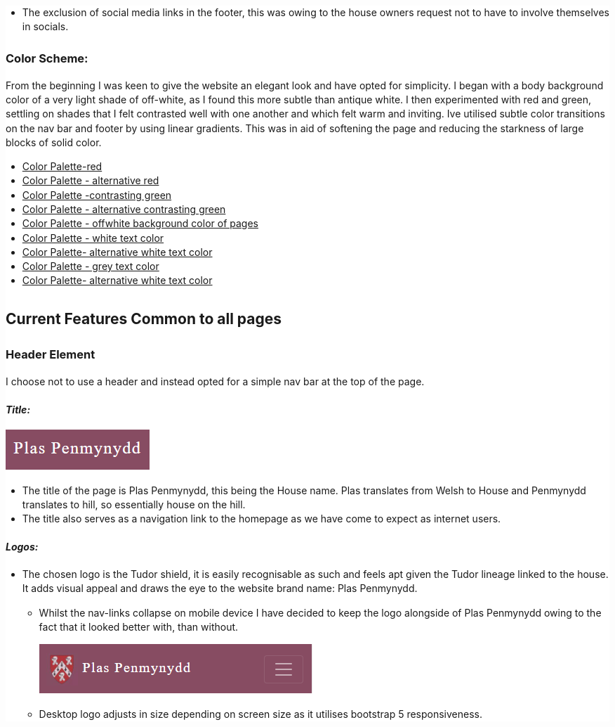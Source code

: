 * The exclusion of social media links in the footer, this was owing to the house owners request not to have to involve themselves in socials.

### **Color Scheme:**
From the beginning I was keen to give the website an elegant look and have opted for simplicity. I began with a body background color of a very light shade of off-white, as I found this more subtle than antique white. I then experimented with red and green, settling on shades that I felt contrasted well with one another and which felt warm and inviting. Ive utilised subtle color transitions on the nav bar and footer by using linear gradients. This was in aid of softening the page and reducing the starkness of large blocks of solid color. 
 * [Color Palette-red](Docs/screenshots/color1.PNG) 
 * [Color Palette - alternative red](Docs/screenshots/color2.PNG) 
 * [Color Palette -contrasting green](Docs/screenshots/color3.PNG) 
 * [Color Palette - alternative contrasting green](Docs/screenshots/color4.PNG) 
 * [Color Palette - offwhite background color of pages](Docs/screenshots/colorbg.PNG) 
 * [Color Palette - white text color ](Docs/screenshots/colortext1.PNG) 
 * [Color Palette- alternative white text color](Docs/screenshots/colortext2.PNG) 
 * [Color Palette - grey text color](Docs/screenshots/color1.PNG) 
 * [Color Palette- alternative white text color](Docs/screenshots/colortext2.PNG) 

## **Current Features Common to all pages**
###  **Header Element**
I choose not to use a header and instead opted for a simple nav bar at the top of the page. 

#### *Title:*
![Page title](Docs/screenshots/title.PNG)

* The title of the page is Plas Penmynydd, this being the House name. Plas translates from Welsh to House and Penmynydd translates to hill, so essentially house on the hill. 
* The title also serves as a navigation link to the homepage as we have come to expect as internet users. 

#### *Logos:*
* The chosen logo is the Tudor shield, it is easily recognisable as such and feels apt given the Tudor lineage linked to the house. It adds visual appeal and draws the eye to the website brand name: Plas Penmynydd. 

    * Whilst the nav-links collapse on mobile device I have decided to keep the logo alongside of Plas Penmynydd owing to the fact that it looked better with, than without. 

        ![Mobile header](Docs/screenshots/mobile-header.PNG)

    * Desktop logo adjusts in size depending on screen size as it utilises bootstrap 5 responsiveness. 
